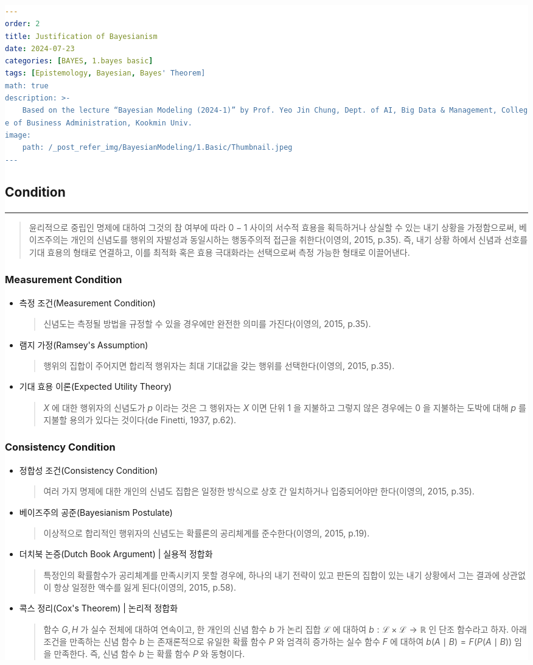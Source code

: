 ```yaml
---
order: 2
title: Justification of Bayesianism
date: 2024-07-23
categories: [BAYES, 1.bayes basic]
tags: [Epistemology, Bayesian, Bayes' Theorem]
math: true
description: >-
    Based on the lecture “Bayesian Modeling (2024-1)” by Prof. Yeo Jin Chung, Dept. of AI, Big Data & Management, College of Business Administration, Kookmin Univ.
image:
    path: /_post_refer_img/BayesianModeling/1.Basic/Thumbnail.jpeg
---
```


## Condition
-----

> 윤리적으로 중립인 명제에 대하여 그것의 참 여부에 따라 $0-1$ 사이의 서수적 효용을 획득하거나 상실할 수 있는 내기 상황을 가정함으로써, 베이즈주의는 개인의 신념도를 행위의 자발성과 동일시하는 행동주의적 접근을 취한다(이영의, 2015, p.35). 즉, 내기 상황 하에서 신념과 선호를 기대 효용의 형태로 연결하고, 이를 최적화 혹은 효용 극대화라는 선택으로써 측정 가능한 형태로 이끌어낸다.

### Measurement Condition

- 측정 조건(Measurement Condition)

    > 신념도는 측정될 방법을 규정할 수 있을 경우에만 완전한 의미를 가진다(이영의, 2015, p.35).

- 램지 가정(Ramsey's Assumption)

    > 행위의 집합이 주어지면 합리적 행위자는 최대 기대값을 갖는 행위를 선택한다(이영의, 2015, p.35).

- 기대 효용 이론(Expected Utility Theory)

    > $X$ 에 대한 행위자의 신념도가 $p$ 이라는 것은 그 행위자는 $X$ 이면 단위 $1$ 을 지불하고 그렇지 않은 경우에는 $0$ 을 지불하는 도박에 대해 $p$ 를 지불할 용의가 있다는 것이다(de Finetti, 1937, p.62).

### Consistency Condition

- 정합성 조건(Consistency Condition)

    > 여러 가지 명제에 대한 개인의 신념도 집합은 일정한 방식으로 상호 간 일치하거나 입증되어야만 한다(이영의, 2015, p.35).

- 베이즈주의 공준(Bayesianism Postulate)

    > 이상적으로 합리적인 행위자의 신념도는 확률론의 공리체계를 준수한다(이영의, 2015, p.19).

- 더치북 논증(Dutch Book Argument) \| 실용적 정합화

    > 특정인의 확률함수가 공리체계를 만족시키지 못할 경우에, 하나의 내기 전략이 있고 판돈의 집합이 있는 내기 상황에서 그는 결과에 상관없이 항상 일정한 액수를 잃게 된다(이영의, 2015, p.58).

- 콕스 정리(Cox's Theorem) \| 논리적 정합화

    > 함수 $G,H$ 가 실수 전체에 대하여 연속이고, 한 개인의 신념 함수 $b$ 가 논리 집합 $\mathcal{L}$ 에 대하여 $b:\mathcal{L} \times \mathcal{L} \to \mathbb{R}$ 인 단조 함수라고 하자. 아래 조건을 만족하는 신념 함수 $b$ 는 존재론적으로 유일한 확률 함수 $P$ 와 엄격히 증가하는 실수 함수 $F$ 에 대하여 $b(A \mid B) = F(P(A \mid B))$ 임을 만족한다. 즉, 신념 함수 $b$ 는 확률 함수 $P$ 와 동형이다.
